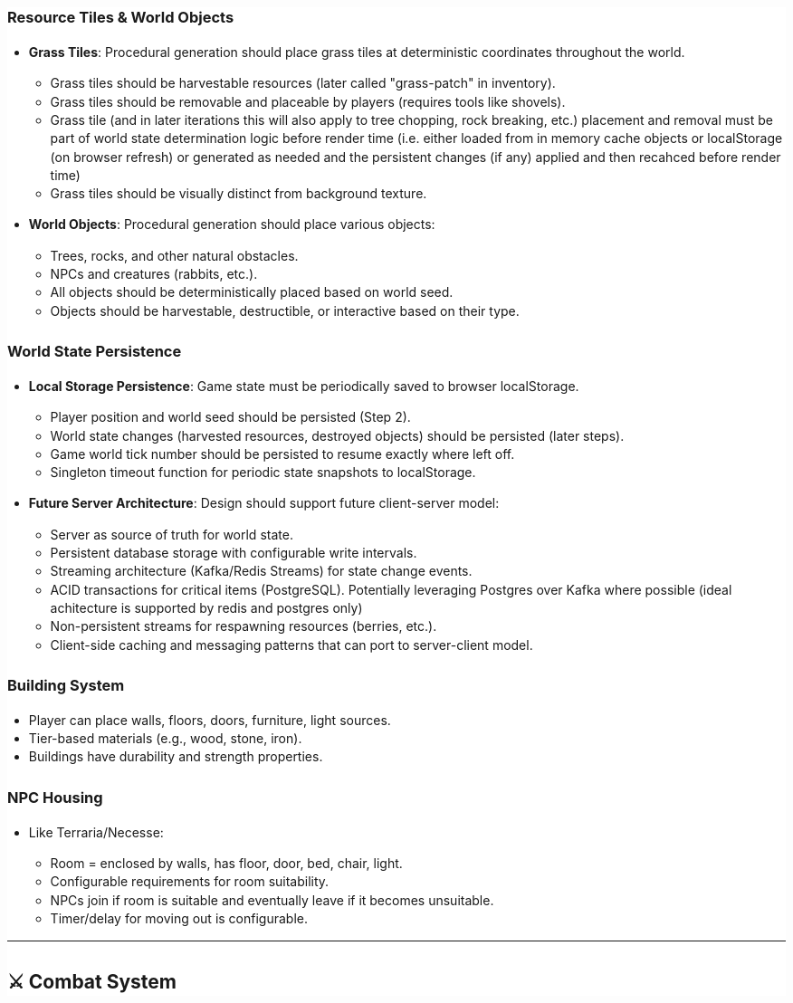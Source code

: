 ### Resource Tiles & World Objects

* **Grass Tiles**: Procedural generation should place grass tiles at deterministic coordinates throughout the world.
  * Grass tiles should be harvestable resources (later called "grass-patch" in inventory).
  * Grass tiles should be removable and placeable by players (requires tools like shovels).
  * Grass tile (and in later iterations this will also apply to tree chopping, rock breaking, etc.) placement and removal must be part of world state determination logic before render time (i.e. either loaded from in memory cache objects or localStorage (on browser refresh) or generated as needed and the persistent changes (if any) applied and then recahced before render time)
  * Grass tiles should be visually distinct from background texture.

* **World Objects**: Procedural generation should place various objects:
  * Trees, rocks, and other natural obstacles.
  * NPCs and creatures (rabbits, etc.).
  * All objects should be deterministically placed based on world seed.
  * Objects should be harvestable, destructible, or interactive based on their type.

### World State Persistence

* **Local Storage Persistence**: Game state must be periodically saved to browser localStorage.
  * Player position and world seed should be persisted (Step 2).
  * World state changes (harvested resources, destroyed objects) should be persisted (later steps).
  * Game world tick number should be persisted to resume exactly where left off.
  * Singleton timeout function for periodic state snapshots to localStorage.

* **Future Server Architecture**: Design should support future client-server model:
  * Server as source of truth for world state.
  * Persistent database storage with configurable write intervals.
  * Streaming architecture (Kafka/Redis Streams) for state change events.
  * ACID transactions for critical items (PostgreSQL).  Potentially leveraging Postgres over Kafka where possible (ideal achitecture is supported by redis and postgres only)
  * Non-persistent streams for respawning resources (berries, etc.).
  * Client-side caching and messaging patterns that can port to server-client model.

### Building System

* Player can place walls, floors, doors, furniture, light sources.
* Tier-based materials (e.g., wood, stone, iron).
* Buildings have durability and strength properties.

### NPC Housing

* Like Terraria/Necesse:

  * Room = enclosed by walls, has floor, door, bed, chair, light.
  * Configurable requirements for room suitability.
  * NPCs join if room is suitable and eventually leave if it becomes unsuitable.
  * Timer/delay for moving out is configurable.

---

## ⚔️ Combat System
